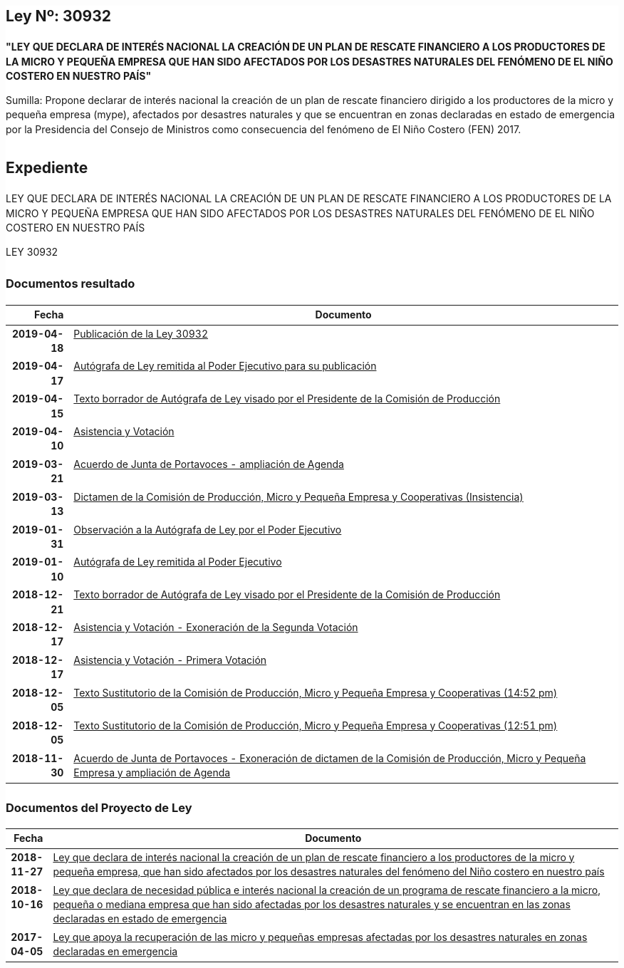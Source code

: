 ## Ley Nº: 30932

**"LEY QUE DECLARA DE INTERÉS NACIONAL LA CREACIÓN DE UN PLAN DE RESCATE FINANCIERO A LOS PRODUCTORES DE LA MICRO Y PEQUEÑA EMPRESA QUE HAN SIDO AFECTADOS POR LOS DESASTRES NATURALES DEL FENÓMENO DE EL NIÑO COSTERO EN NUESTRO PAÍS"**

Sumilla: Propone declarar de interés nacional la creación de un plan de rescate financiero dirigido a los productores de la micro y pequeña empresa (mype), afectados por desastres naturales y que se encuentran en zonas declaradas en estado de emergencia por la Presidencia del Consejo de Ministros como consecuencia del fenómeno de El Niño Costero (FEN) 2017.


## Expediente

LEY QUE DECLARA DE INTERÉS NACIONAL LA CREACIÓN DE UN PLAN DE RESCATE FINANCIERO A LOS PRODUCTORES DE LA MICRO Y PEQUEÑA EMPRESA QUE HAN SIDO AFECTADOS POR LOS DESASTRES NATURALES DEL FENÓMENO DE EL NIÑO COSTERO EN NUESTRO PAÍS

LEY 30932


### Documentos resultado

| Fecha | Documento |
|------:|--------|
| **2019-04-18** | [Publicación de la Ley 30932](http://www.leyes.congreso.gob.pe/Documentos/2016_2021/ADLP/Normas_Legales/30932-LEY.pdf) |
| **2019-04-17** | [Autógrafa de Ley remitida al Poder Ejecutivo para su publicación](http://www.leyes.congreso.gob.pe/Documentos/2016_2021/ADLP/Texto_Aprobado/AU0115420190417.pdf) |
| **2019-04-15** | [Texto borrador de Autógrafa de Ley visado por el Presidente de la Comisión de Producción](http://www.leyes.congreso.gob.pe/Documentos/2016_2021/Texto_Borrador_de_Autografa/BAU0366520190415.pdf) |
| **2019-04-10** | [Asistencia y Votación](http://www.leyes.congreso.gob.pe/Documentos/2016_2021/Asistencia_y_Votacion/Proyectos_de_Ley/AV0115420190410.pdf) |
| **2019-03-21** | [Acuerdo de Junta de Portavoces - ampliación de Agenda](http://www.leyes.congreso.gob.pe/Documentos/2016_2021/Acuerdos/Junta_Portavoces/AJP0115420190321.pdf) |
| **2019-03-13** | [Dictamen de la Comisión de Producción, Micro y Pequeña Empresa y Cooperativas (Insistencia)](http://www.leyes.congreso.gob.pe/Documentos/2016_2021/Dictamenes/Proyectos_de_Ley/01154DC18MAY20190313.pdf) |
| **2019-01-31** | [Observación a la Autógrafa de Ley por el Poder Ejecutivo](http://www.leyes.congreso.gob.pe/Documentos/2016_2021/Observacion_a_la_Autografa/OBAU0115420190131..pdf) |
| **2019-01-10** | [Autógrafa de Ley remitida al Poder Ejecutivo](http://www.leyes.congreso.gob.pe/Documentos/2016_2021/Autografas/Ley_y_de_Resolucion_Legislativa/AU0366520190110.pdf) |
| **2018-12-21** | [Texto borrador de Autógrafa de Ley visado por el Presidente de la Comisión de Producción](http://www.leyes.congreso.gob.pe/Documentos/2016_2021/Texto_Borrador_de_Autografa/BAU0366520181221.pdf) |
| **2018-12-17** | [Asistencia y Votación - Exoneración de la Segunda Votación](http://www.leyes.congreso.gob.pe/Documentos/2016_2021/Asistencia_y_Votacion/Proyectos_de_Ley/Exoneracion_de_Segunda_Votacion/ESV0366520181217.pdf) |
| **2018-12-17** | [Asistencia y Votación - Primera Votación](http://www.leyes.congreso.gob.pe/Documentos/2016_2021/Asistencia_y_Votacion/Proyectos_de_Ley/AV0366520181217.pdf) |
| **2018-12-05** | [Texto Sustitutorio de la Comisión de Producción, Micro y Pequeña Empresa y Cooperativas (14:52 pm)](http://www.leyes.congreso.gob.pe/Documentos/2016_2021/Texto_Sustitutorio/Proyectos_de_Ley/TS0366520181205..pdf) |
| **2018-12-05** | [Texto Sustitutorio de la Comisión de Producción, Micro y Pequeña Empresa y Cooperativas (12:51 pm)](http://www.leyes.congreso.gob.pe/Documentos/2016_2021/Texto_Sustitutorio/Proyectos_de_Ley/TS0366520181205.pdf) |
| **2018-11-30** | [Acuerdo de Junta de Portavoces - Exoneración de dictamen de la Comisión de Producción, Micro y Pequeña Empresa y ampliación de Agenda](http://www.leyes.congreso.gob.pe/Documentos/2016_2021/Acuerdos/Junta_Portavoces/AJP0366520181130.pdf) |

### Documentos del Proyecto de Ley

| Fecha | Documento |
|------:|--------|
| **2018-11-27** | [Ley que declara de interés nacional la creación de un plan de rescate financiero a los productores de la micro y pequeña empresa, que han sido afectados por los desastres naturales del fenómeno del Niño costero en nuestro país](http://www.leyes.congreso.gob.pe/Documentos/2016_2021/Proyectos_de_Ley_y_de_Resoluciones_Legislativas/PL0366520181127.pdf) |
| **2018-10-16** | [Ley que declara de necesidad pública e interés nacional la creación de un programa de rescate financiero a la micro, pequeña o mediana empresa que han sido afectadas por los desastres naturales y se encuentran en las zonas declaradas en estado de emergencia](http://www.leyes.congreso.gob.pe/Documentos/2016_2021/Proyectos_de_Ley_y_de_Resoluciones_Legislativas/PL0355220181017.PDF) |
| **2017-04-05** | [Ley que apoya la recuperación de las micro y pequeñas empresas afectadas por los desastres naturales en zonas declaradas en emergencia](http://www.leyes.congreso.gob.pe/Documentos/2016_2021/Proyectos_de_Ley_y_de_Resoluciones_Legislativas/PL0115420170405.pdf) |
